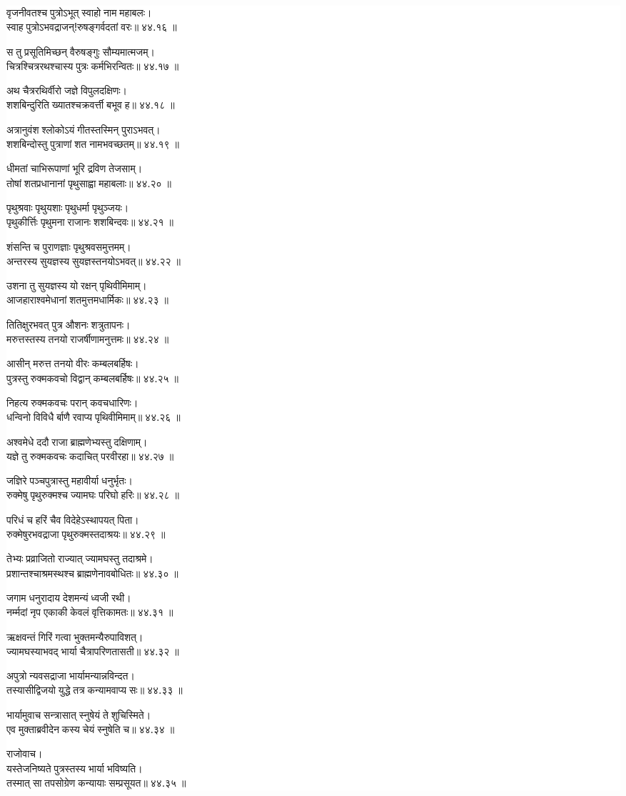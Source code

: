 वृजनीवतश्च पुत्रोऽभूत् स्वाहो नाम महाबलः।  
स्वाह पुत्रोऽभवद्राजन्!रुषङ्गर्वदतां वरः॥ ४४.१६ ॥  
  
स तु प्रसूतिमिच्छन् वैरुषङ्गुः सौम्यमात्मजम्।  
चित्रश्चित्ररथश्चास्य पुत्रः कर्मभिरन्वितः॥ ४४.१७ ॥  
  
अथ चैत्ररथिर्वीरो जज्ञे विपुलदक्षिणः।  
शशबिन्दुरिति ख्यातश्चक्रवर्त्ती बभूव ह॥ ४४.१८ ॥  
  
अत्रानुवंश श्लोकोऽयं गीतस्तस्मिन् पुराऽभवत्।  
शशबिन्दोस्तु पुत्राणां शत नामभवच्छतम्॥ ४४.१९ ॥  
  
धीमतां चाभिरूपाणां भूरि द्रविण तेजसाम्।  
तोषां शतप्रधानानां पृथुसाह्वा महाबलाः॥ ४४.२० ॥  
  
पृथुश्रवाः पृथुयशाः पृथुधर्मा पृथुञ्जयः।  
पृथुकीर्त्तिः पृथुमना राजानः शशबिन्दवः॥ ४४.२१ ॥  
  
शंसन्ति च पुराणज्ञाः पृथुश्रवसमुत्तमम्।  
अन्तरस्य सुयज्ञस्य सुयज्ञस्तनयोऽभवत्॥ ४४.२२ ॥  
  
उशना तु सुयज्ञस्य यो रक्षन् पृथिवीमिमाम्।  
आजहाराश्वमेधानां शतमुत्तमधार्मिकः॥ ४४.२३ ॥  
  
तितिक्षुरभवत् पुत्र औशनः शत्रुतापनः।  
मरुत्तस्तस्य तनयो राजर्षीणामनुत्तमः॥ ४४.२४ ॥  
  
आसीन् मरुत्त तनयो वीरः कम्बलबर्हिषः।  
पुत्रस्तु रुक्मकवचो विद्वान् कम्बलबर्हिषः॥ ४४.२५ ॥  
  
निहत्य रुक्मकवचः परान् कवचधारिणः।  
धन्विनो विविधै र्बाणै रवाप्य पृथिवीमिमाम्॥ ४४.२६ ॥  
  
अश्वमेधे ददौ राजा ब्राह्मणेभ्यस्तु दक्षिणाम्।  
यज्ञे तु रुक्मकवचः कदाचित् परवीरहा॥ ४४.२७ ॥  
  
जज्ञिरे पञ्चपुत्रास्तु महावीर्या धनुर्भृतः।  
रुक्मेषु पृथुरुक्मश्च ज्यामघः परिघो हरिः॥ ४४.२८ ॥  
  
परिधं च हरिं चैव विदेहेऽस्थापयत् पिता।  
रुक्मेषुरभवद्राजा पृथुरुक्मस्तदाश्रयः॥ ४४.२९ ॥  
  
तेभ्यः प्रव्राजितो राज्यात् ज्यामघस्तु तदाश्रमे।  
प्रशान्तश्चाश्रमस्थश्च ब्राह्मणेनावबोधितः॥ ४४.३० ॥  
  
जगाम धनुरादाय देशमन्यं ध्वजी रथी।  
नर्म्मदां नृप एकाकी केवलं वृत्तिकामतः॥ ४४.३१ ॥  
  
ऋक्षवन्तं गिरिं गत्वा भुक्तमन्यैरुपाविशत्।  
ज्यामघस्याभवद् भार्या चैत्रापरिणतासती॥ ४४.३२ ॥  
  
अपुत्रो न्यवसद्राजा भार्यामन्यान्नविन्दत।  
तस्यासीद्विजयो युद्धे तत्र कन्यामवाप्य सः॥ ४४.३३ ॥  
  
भार्यामुवाच सन्त्रासात् स्नुषेयं ते शुचिस्मिते।  
एव मुक्ताब्रवीदेन कस्य चेयं स्नुषेति च॥ ४४.३४ ॥  
  
राजोवाच।  
यस्तेजनिष्यते पुत्रस्तस्य भार्या भविष्यति।  
तस्मात् सा तपसोग्रेण कन्यायाः सम्प्रसूयत॥ ४४.३५ ॥  
  